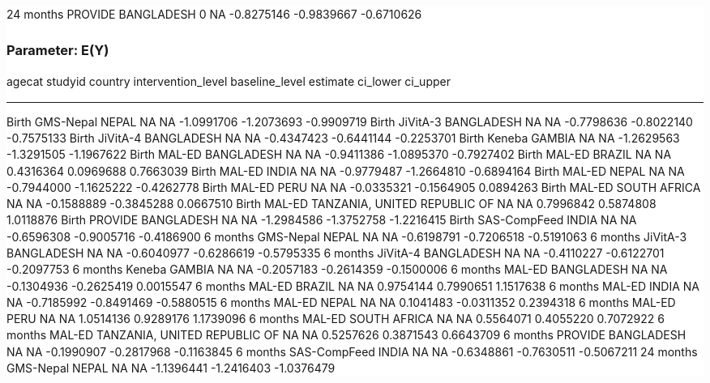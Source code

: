 24 months   PROVIDE        BANGLADESH                     0                    NA                -0.8275146   -0.9839667   -0.6710626


### Parameter: E(Y)


agecat      studyid        country                        intervention_level   baseline_level      estimate     ci_lower     ci_upper
----------  -------------  -----------------------------  -------------------  ---------------  -----------  -----------  -----------
Birth       GMS-Nepal      NEPAL                          NA                   NA                -1.0991706   -1.2073693   -0.9909719
Birth       JiVitA-3       BANGLADESH                     NA                   NA                -0.7798636   -0.8022140   -0.7575133
Birth       JiVitA-4       BANGLADESH                     NA                   NA                -0.4347423   -0.6441144   -0.2253701
Birth       Keneba         GAMBIA                         NA                   NA                -1.2629563   -1.3291505   -1.1967622
Birth       MAL-ED         BANGLADESH                     NA                   NA                -0.9411386   -1.0895370   -0.7927402
Birth       MAL-ED         BRAZIL                         NA                   NA                 0.4316364    0.0969688    0.7663039
Birth       MAL-ED         INDIA                          NA                   NA                -0.9779487   -1.2664810   -0.6894164
Birth       MAL-ED         NEPAL                          NA                   NA                -0.7944000   -1.1625222   -0.4262778
Birth       MAL-ED         PERU                           NA                   NA                -0.0335321   -0.1564905    0.0894263
Birth       MAL-ED         SOUTH AFRICA                   NA                   NA                -0.1588889   -0.3845288    0.0667510
Birth       MAL-ED         TANZANIA, UNITED REPUBLIC OF   NA                   NA                 0.7996842    0.5874808    1.0118876
Birth       PROVIDE        BANGLADESH                     NA                   NA                -1.2984586   -1.3752758   -1.2216415
Birth       SAS-CompFeed   INDIA                          NA                   NA                -0.6596308   -0.9005716   -0.4186900
6 months    GMS-Nepal      NEPAL                          NA                   NA                -0.6198791   -0.7206518   -0.5191063
6 months    JiVitA-3       BANGLADESH                     NA                   NA                -0.6040977   -0.6286619   -0.5795335
6 months    JiVitA-4       BANGLADESH                     NA                   NA                -0.4110227   -0.6122701   -0.2097753
6 months    Keneba         GAMBIA                         NA                   NA                -0.2057183   -0.2614359   -0.1500006
6 months    MAL-ED         BANGLADESH                     NA                   NA                -0.1304936   -0.2625419    0.0015547
6 months    MAL-ED         BRAZIL                         NA                   NA                 0.9754144    0.7990651    1.1517638
6 months    MAL-ED         INDIA                          NA                   NA                -0.7185992   -0.8491469   -0.5880515
6 months    MAL-ED         NEPAL                          NA                   NA                 0.1041483   -0.0311352    0.2394318
6 months    MAL-ED         PERU                           NA                   NA                 1.0514136    0.9289176    1.1739096
6 months    MAL-ED         SOUTH AFRICA                   NA                   NA                 0.5564071    0.4055220    0.7072922
6 months    MAL-ED         TANZANIA, UNITED REPUBLIC OF   NA                   NA                 0.5257626    0.3871543    0.6643709
6 months    PROVIDE        BANGLADESH                     NA                   NA                -0.1990907   -0.2817968   -0.1163845
6 months    SAS-CompFeed   INDIA                          NA                   NA                -0.6348861   -0.7630511   -0.5067211
24 months   GMS-Nepal      NEPAL                          NA                   NA                -1.1396441   -1.2416403   -1.0376479